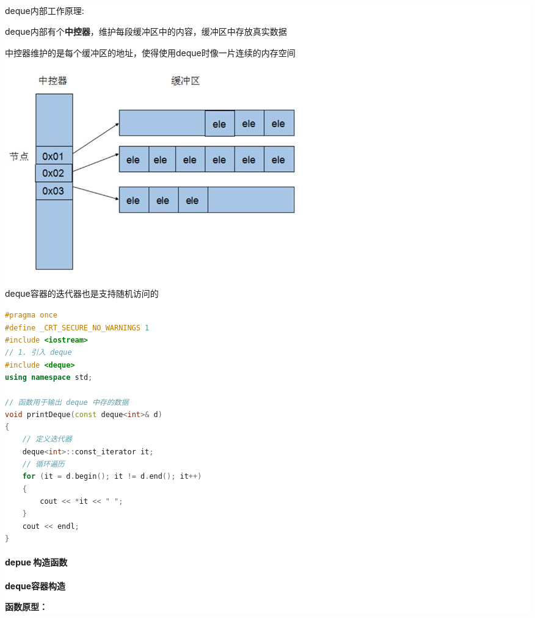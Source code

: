 deque内部工作原理:

deque内部有个**中控器**，维护每段缓冲区中的内容，缓冲区中存放真实数据

中控器维护的是每个缓冲区的地址，使得使用deque时像一片连续的内存空间

![image-20230228164151449](05.C++%20%E6%8F%90%E5%8D%87%E7%BC%96%E7%A8%8B%20STL.assets/image-20230228164151449.png)

deque容器的迭代器也是支持随机访问的

~~~c++
#pragma once
#define _CRT_SECURE_NO_WARNINGS 1
#include <iostream>
// 1. 引入 deque 
#include <deque>
using namespace std;

// 函数用于输出 deque 中存的数据
void printDeque(const deque<int>& d)
{
	// 定义迭代器
	deque<int>::const_iterator it;
	// 循环遍历
	for (it = d.begin(); it != d.end(); it++)
	{
		cout << *it << " ";
	}
	cout << endl;
}
~~~

#### depue 构造函数

**deque容器构造**

**函数原型：**
